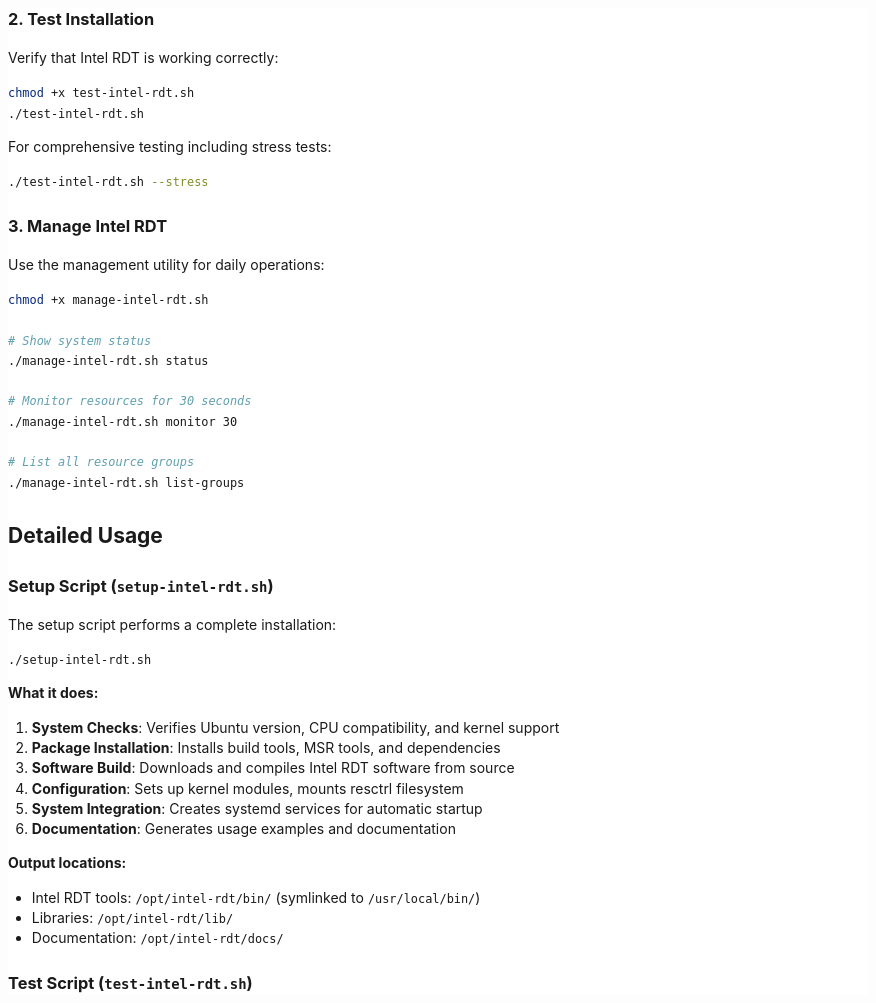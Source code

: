 ### 2. Test Installation

Verify that Intel RDT is working correctly:

```bash
chmod +x test-intel-rdt.sh
./test-intel-rdt.sh
```

For comprehensive testing including stress tests:

```bash
./test-intel-rdt.sh --stress
```

### 3. Manage Intel RDT

Use the management utility for daily operations:

```bash
chmod +x manage-intel-rdt.sh

# Show system status
./manage-intel-rdt.sh status

# Monitor resources for 30 seconds
./manage-intel-rdt.sh monitor 30

# List all resource groups
./manage-intel-rdt.sh list-groups
```

## Detailed Usage

### Setup Script (`setup-intel-rdt.sh`)

The setup script performs a complete installation:

```bash
./setup-intel-rdt.sh
```

**What it does:**
1. **System Checks**: Verifies Ubuntu version, CPU compatibility, and kernel support
2. **Package Installation**: Installs build tools, MSR tools, and dependencies
3. **Software Build**: Downloads and compiles Intel RDT software from source
4. **Configuration**: Sets up kernel modules, mounts resctrl filesystem
5. **System Integration**: Creates systemd services for automatic startup
6. **Documentation**: Generates usage examples and documentation

**Output locations:**
- Intel RDT tools: `/opt/intel-rdt/bin/` (symlinked to `/usr/local/bin/`)
- Libraries: `/opt/intel-rdt/lib/`
- Documentation: `/opt/intel-rdt/docs/`

### Test Script (`test-intel-rdt.sh`)
